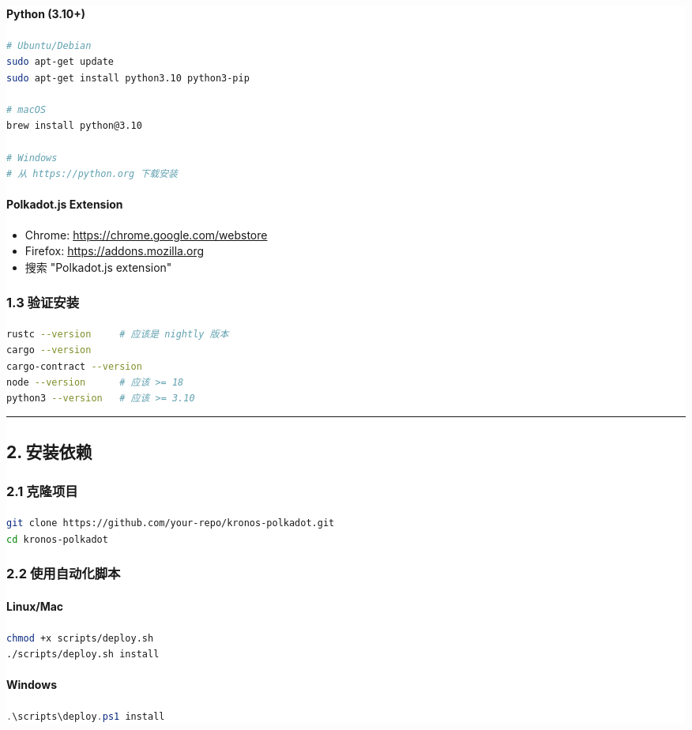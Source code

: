 #### Python (3.10+)

```bash
# Ubuntu/Debian
sudo apt-get update
sudo apt-get install python3.10 python3-pip

# macOS
brew install python@3.10

# Windows
# 从 https://python.org 下载安装
```

#### Polkadot.js Extension

- Chrome: https://chrome.google.com/webstore
- Firefox: https://addons.mozilla.org
- 搜索 "Polkadot.js extension"

### 1.3 验证安装

```bash
rustc --version     # 应该是 nightly 版本
cargo --version
cargo-contract --version
node --version      # 应该 >= 18
python3 --version   # 应该 >= 3.10
```

---

## 2. 安装依赖

### 2.1 克隆项目

```bash
git clone https://github.com/your-repo/kronos-polkadot.git
cd kronos-polkadot
```

### 2.2 使用自动化脚本

#### Linux/Mac

```bash
chmod +x scripts/deploy.sh
./scripts/deploy.sh install
```

#### Windows

```powershell
.\scripts\deploy.ps1 install
```
